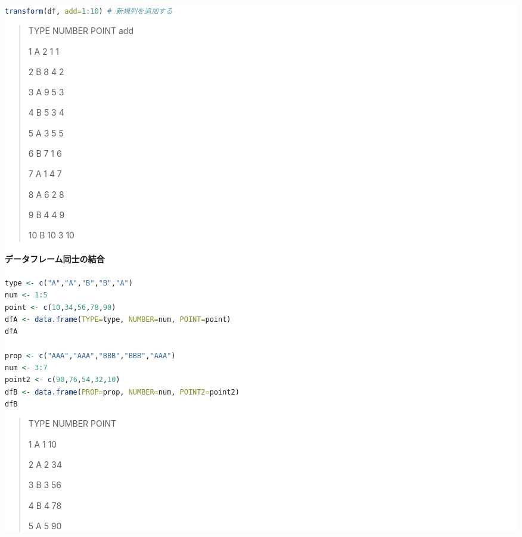 ```r
transform(df, add=1:10) # 新規列を追加する
```

>    TYPE NUMBER POINT add
>
> 1     A      2     1   1
>
> 2     B      8     4   2
>
> 3     A      9     5   3
>
> 4     B      5     3   4
>
> 5     A      3     5   5
>
> 6     B      7     1   6
>
> 7     A      1     4   7
>
> 8     A      6     2   8
>
> 9     B      4     4   9
>
> 10    B     10     3  10

#### データフレーム同士の結合

```r
type <- c("A","A","B","B","A")
num <- 1:5
point <- c(10,34,56,78,90)
dfA <- data.frame(TYPE=type, NUMBER=num, POINT=point)
dfA

prop <- c("AAA","AAA","BBB","BBB","AAA")
num <- 3:7
point2 <- c(90,76,54,32,10)
dfB <- data.frame(PROP=prop, NUMBER=num, POINT2=point2)
dfB
```

>   TYPE NUMBER POINT
>
> 1    A      1    10
>
> 2    A      2    34
>
> 3    B      3    56
>
> 4    B      4    78
>
> 5    A      5    90
